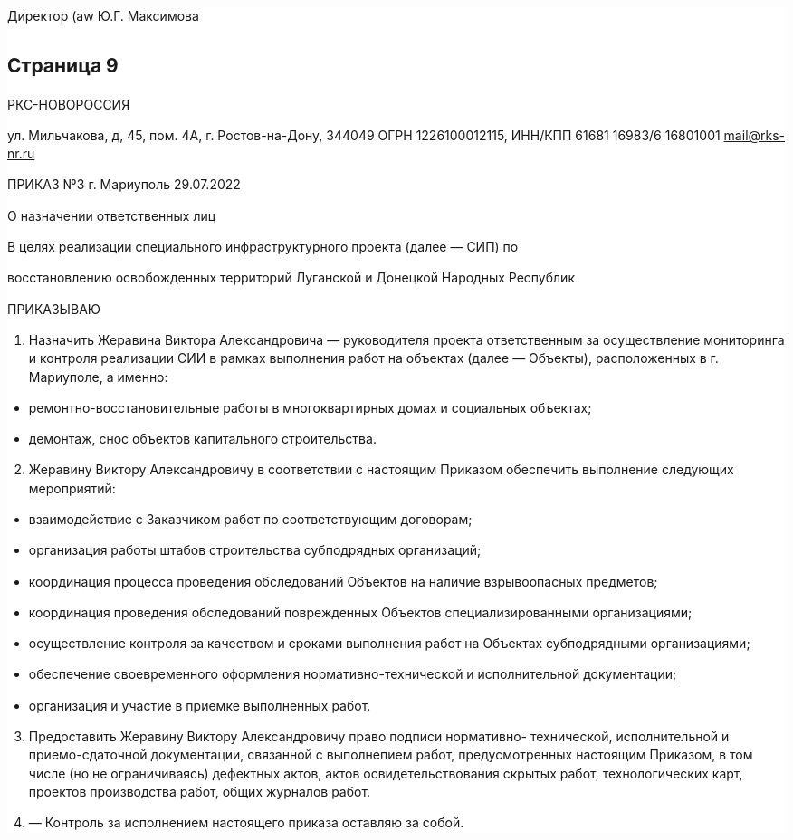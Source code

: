 Директор (aw Ю.Г. Максимова


## Страница 9

РКС-НОВОРОССИЯ

ул. Мильчакова, д, 45, пом. 4A,
г. Ростов-на-Дону, 344049
ОГРН 1226100012115, ИНН/КПП 61681 16983/6 16801001
mail@rks-nr.ru

ПРИКАЗ №3
г. Мариуполь 29.07.2022

О назначении ответственных лиц

В целях реализации специального инфраструктурного проекта (далее — СИП) по

восстановлению освобожденных территорий Луганской и Донецкой Народных
Республик

ПРИКАЗЫВАЮ

1. Назначить Жеравина Виктора Александровича — руководителя проекта
ответственным за осуществление мониторинга и контроля реализации СИИ в рамках
выполнения работ на объектах (далее — Объекты), расположенных в г. Мариуполе, а именно:
- ремонтно-восстановительные работы в многоквартирных домах и социальных объектах;

- демонтаж, снос объектов капитального строительства.

2. Жеравину Виктору Александровичу в соответствии с настоящим Приказом обеспечить
выполнение следующих мероприятий:

- взаимодействие с Заказчиком работ по соответствующим договорам;

- организация работы штабов строительства субподрядных организаций;

- координация процесса проведения обследований Объектов на наличие взрывоопасных
предметов;

- координация проведения обследований поврежденных Объектов специализированными
организациями;

- осуществление контроля за качеством и сроками выполнения работ на Объектах
субподрядными организациями;

- обеспечение своевременного оформления нормативно-технической и исполнительной
документации;

- организация и участие в приемке выполненных работ.

3. Предоставить Жеравину Виктору Александровичу право подписи нормативно-
технической, исполнительной и приемо-сдаточной документации, связанной с выполнепием
работ, предусмотренных настоящим Приказом, в том числе (но не ограничиваясь) дефектных
актов, актов освидетельствования скрытых работ, технологических карт, проектов
производства работ, общих журналов работ.

4. — Контроль за исполнением настоящего приказа оставляю за собой.
